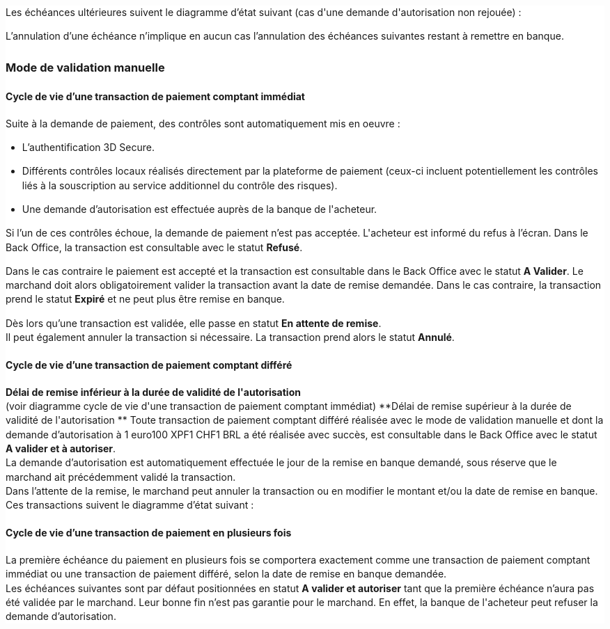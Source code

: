  
Les échéances ultérieures suivent le diagramme d’état suivant (cas d'une demande d'autorisation non rejouée) : 
  
L’annulation d’une échéance n’implique en aucun cas l’annulation des échéances suivantes restant à remettre en banque.  

### Mode de validation manuelle
 
 

#### Cycle de vie d’une transaction de paiement comptant immédiat
 
Suite à la demande de paiement, des contrôles sont automatiquement mis en oeuvre :  
 
 * L’authentification 3D Secure.
   
 
 * Différents contrôles locaux réalisés directement par la plateforme de paiement (ceux-ci incluent potentiellement les contrôles liés à la souscription au service additionnel du contrôle des risques).
   
 
 * Une demande d’autorisation est effectuée auprès de la banque de l'acheteur.
   
Si l’un de ces contrôles échoue, la demande de paiement n’est pas acceptée. L'acheteur est informé du refus à l’écran. Dans le Back Office, la transaction est consultable avec le statut **Refusé**.  
 
Dans le cas contraire le paiement est accepté et la transaction est consultable dans le Back Office avec le statut **A Valider**. 
Le marchand doit alors obligatoirement valider la transaction avant la date de remise demandée. Dans le cas contraire, la transaction prend le statut **Expiré** et ne peut plus être remise en banque. 
  
Dès lors qu’une transaction est validée, elle passe en statut **En attente de remise**.    
Il peut également annuler la transaction si nécessaire. La transaction prend alors le statut **Annulé**.  

#### Cycle de vie d’une transaction de paiement comptant différé 
 
**Délai de remise inférieur à la durée de validité de l'autorisation**  
(voir diagramme cycle de vie d'une transaction de paiement comptant immédiat) 
**Délai de remise supérieur à la durée de validité de l'autorisation ** 
Toute transaction de paiement comptant différé réalisée avec le mode de validation manuelle et dont la demande d’autorisation à 1 euro100 XPF1 CHF1 BRL a été réalisée avec succès, est consultable dans le Back Office avec le statut **A valider et à autoriser**.  
La demande d’autorisation est automatiquement effectuée le jour de la remise en banque demandé, sous réserve que le marchand ait précédemment validé la transaction.  
Dans l’attente de la remise, le marchand peut annuler la transaction ou en modifier le montant et/ou la date de remise en banque.  
Ces transactions suivent le diagramme d’état suivant :     

#### Cycle de vie d’une transaction de paiement en plusieurs fois 
 
La première échéance du paiement en plusieurs fois se comportera exactement comme une transaction de paiement comptant immédiat ou une transaction de paiement différé, selon la date de remise en banque demandée.  
Les échéances suivantes sont par défaut positionnées en statut **A valider et autoriser** tant que la première échéance n’aura pas été validée par le marchand. Leur bonne fin n’est pas garantie pour le marchand. En effet, la banque de l'acheteur peut refuser la demande d’autorisation.  
 